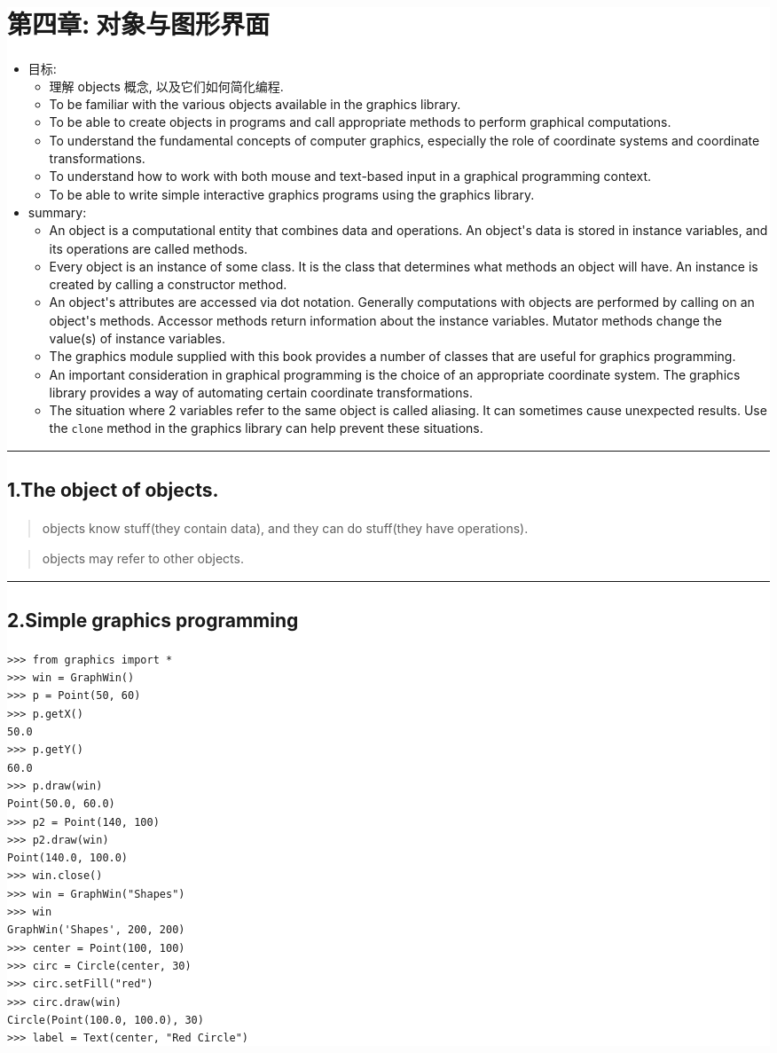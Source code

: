 # 第四章: 对象与图形界面

- 目标:
    - 理解 objects 概念, 以及它们如何简化编程.
    - To be familiar with the various objects available in the graphics library.
    - To be able to create objects in programs and call appropriate methods to perform graphical computations.
    - To understand the fundamental concepts of computer graphics, especially the role of coordinate systems and coordinate transformations.
    - To understand how to work with both mouse and text-based input in a graphical programming context.
    - To be able to write simple interactive graphics programs using the graphics library.
- summary:
    - An object is a computational entity that combines data and operations. An object's data is stored in instance variables, and its operations are called methods.
    - Every object is an instance of some class. It is the class that determines what methods an object will have. An instance is created by calling a constructor method.
    - An object's attributes are accessed via dot notation. Generally computations with objects are performed by calling on an object's methods. Accessor methods return information about the instance variables. Mutator methods change the value(s) of instance variables.
    - The graphics module supplied with this book provides a number of classes that are useful for graphics programming.
    - An important consideration in graphical programming is the choice of an appropriate coordinate system. The graphics library provides a way of automating certain coordinate transformations.
    - The situation where 2 variables refer to the same object is called aliasing. It can sometimes cause unexpected results. Use the `clone` method in the graphics library can help prevent these situations.

---

## 1.The object of objects.

> objects know stuff(they contain data), and they can do stuff(they have operations).

> objects may refer to other objects.

---

## 2.Simple graphics programming

```
>>> from graphics import *
>>> win = GraphWin()
>>> p = Point(50, 60)
>>> p.getX()
50.0
>>> p.getY()
60.0
>>> p.draw(win)
Point(50.0, 60.0)
>>> p2 = Point(140, 100)
>>> p2.draw(win)
Point(140.0, 100.0)
>>> win.close()
>>> win = GraphWin("Shapes")
>>> win
GraphWin('Shapes', 200, 200)
>>> center = Point(100, 100)
>>> circ = Circle(center, 30)
>>> circ.setFill("red")
>>> circ.draw(win)
Circle(Point(100.0, 100.0), 30)
>>> label = Text(center, "Red Circle")
```